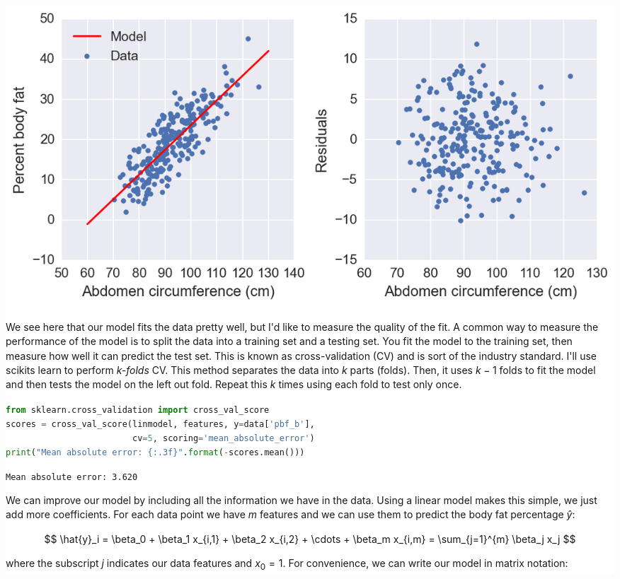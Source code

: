 
![png](images/body_fat_percentage_9_0.png)


We see here that our model fits the data pretty well, but I'd like to measure the quality of the fit. A common way to measure the performance of the model is to split the data into a training set and a testing set. You fit the model to the training set, then measure how well it can predict the test set. This is known as cross-validation (CV) and is sort of the industry standard. I'll use scikits learn to perform *k-folds* CV. This method separates the data into $k$ parts (folds). Then, it uses $k-1$ folds to fit the model and then tests the model on the left out fold. Repeat this $k$ times using each fold to test only once.


```python
from sklearn.cross_validation import cross_val_score
scores = cross_val_score(linmodel, features, y=data['pbf_b'],
                         cv=5, scoring='mean_absolute_error')
print("Mean absolute error: {:.3f}".format(-scores.mean()))
```

    Mean absolute error: 3.620


We can improve our model by including all the information we have in the data. Using a linear model makes this simple, we just add more coefficients. For each data point we have $m$ features and we can use them to predict the body fat percentage $\hat{y}$:

$$
\hat{y}_i = \beta_0 + \beta_1 x_{i,1} + \beta_2 x_{i,2} + \cdots + \beta_m x_{i,m}
= \sum_{j=1}^{m} \beta_j x_j
$$

where the subscript $j$ indicates our data features and $x_0 = 1$. For convenience, we can write our model in matrix notation:
